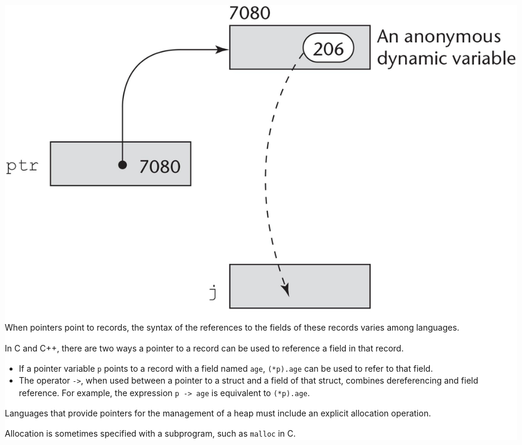 ![](./img/6.8.jpg ':figure :size=55% The assignment operation j = *ptr')

</div>

When pointers point to records, the syntax of the references to the fields of these records varies among languages.

<div class="alert-example">

In C and C++, there are two ways a pointer to a record can be used to reference a field in that record.

- If a pointer variable `p` points to a record with a field named `age`, `(*p).age` can be used to refer to that field.
- The operator `->`, when used between a pointer to a struct and a field of that struct, combines dereferencing and field reference. For example, the expression `p -> age` is equivalent to `(*p).age`.

</div>

Languages that provide pointers for the management of a heap must include an explicit allocation operation.

<div class="alert-example">

Allocation is sometimes specified with a subprogram, such as `malloc` in C.

</div>

<div class="alert-example">
